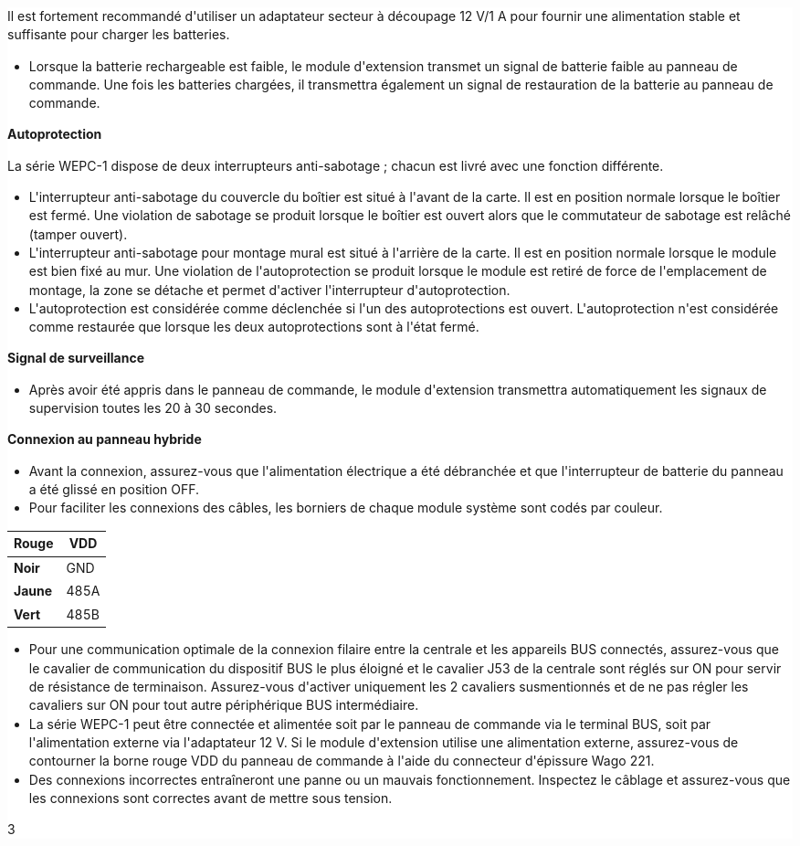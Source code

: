 Il est fortement recommandé d'utiliser un adaptateur secteur à découpage 12 V/1 A pour fournir une alimentation stable et suffisante pour charger les batteries.

-   Lorsque la batterie rechargeable est faible, le module d'extension transmet un signal de batterie faible au panneau de commande. Une fois les batteries chargées, il transmettra également un signal de restauration de la batterie au panneau de commande.

**Autoprotection**

La série WEPC-1 dispose de deux interrupteurs anti-sabotage ; chacun est livré avec une fonction différente.

-   L'interrupteur anti-sabotage du couvercle du boîtier est situé à l'avant de la carte. Il est en position normale lorsque le boîtier est fermé. Une violation de sabotage se produit lorsque le boîtier est ouvert alors que le commutateur de sabotage est relâché (tamper ouvert).
-   L'interrupteur anti-sabotage pour montage mural est situé à l'arrière de la carte. Il est en position normale lorsque le module est bien fixé au mur. Une violation de l'autoprotection se produit lorsque le module est retiré de force de l'emplacement de montage, la zone se détache et permet d'activer l'interrupteur d'autoprotection.
-   L'autoprotection est considérée comme déclenchée si l'un des autoprotections est ouvert. L'autoprotection n'est considérée comme restaurée que lorsque les deux autoprotections sont à l'état fermé.

**Signal de surveillance**

-   Après avoir été appris dans le panneau de commande, le module d'extension transmettra automatiquement les signaux de supervision toutes les 20 à 30 secondes.

**Connexion au panneau hybride**

-   Avant la connexion, assurez-vous que l'alimentation électrique a été débranchée et que l'interrupteur de batterie du panneau a été glissé en position OFF.
-   Pour faciliter les connexions des câbles, les borniers de chaque module système sont codés par couleur.

| **Rouge** | VDD  |
| --------- | ---- |
| **Noir**  | GND  |
| **Jaune** | 485A |
| **Vert**  | 485B |

-   Pour une communication optimale de la connexion filaire entre la centrale et les appareils BUS connectés, assurez-vous que le cavalier de communication du dispositif BUS le plus éloigné et le cavalier J53 de la centrale sont réglés sur ON pour servir de résistance de terminaison. Assurez-vous d'activer uniquement les 2 cavaliers susmentionnés et de ne pas régler les cavaliers sur ON pour tout autre périphérique BUS intermédiaire.
-   La série WEPC-1 peut être connectée et alimentée soit par le panneau de commande via le terminal BUS, soit par l'alimentation externe via l'adaptateur 12 V. Si le module d'extension utilise une alimentation externe, assurez-vous de contourner la borne rouge VDD du panneau de commande à l'aide du connecteur d'épissure Wago 221.
-   Des connexions incorrectes entraîneront une panne ou un mauvais fonctionnement. Inspectez le câblage et assurez-vous que les connexions sont correctes avant de mettre sous tension.

3
